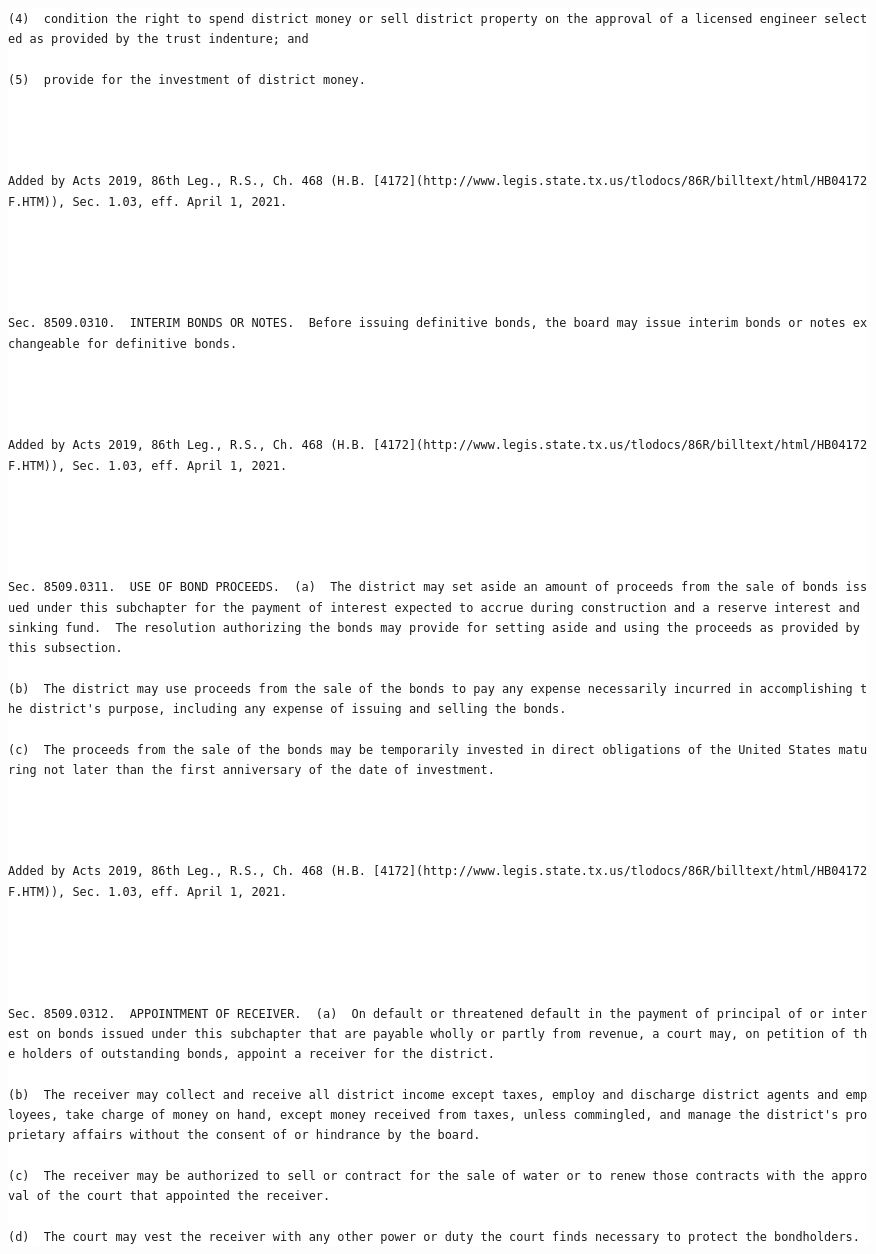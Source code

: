     (4)  condition the right to spend district money or sell district property on the approval of a licensed engineer selected as provided by the trust indenture; and
    
    (5)  provide for the investment of district money.
    
    
    
    
    Added by Acts 2019, 86th Leg., R.S., Ch. 468 (H.B. [4172](http://www.legis.state.tx.us/tlodocs/86R/billtext/html/HB04172F.HTM)), Sec. 1.03, eff. April 1, 2021.
    
    
    
    
    
    Sec. 8509.0310.  INTERIM BONDS OR NOTES.  Before issuing definitive bonds, the board may issue interim bonds or notes exchangeable for definitive bonds.
    
    
    
    
    Added by Acts 2019, 86th Leg., R.S., Ch. 468 (H.B. [4172](http://www.legis.state.tx.us/tlodocs/86R/billtext/html/HB04172F.HTM)), Sec. 1.03, eff. April 1, 2021.
    
    
    
    
    
    Sec. 8509.0311.  USE OF BOND PROCEEDS.  (a)  The district may set aside an amount of proceeds from the sale of bonds issued under this subchapter for the payment of interest expected to accrue during construction and a reserve interest and sinking fund.  The resolution authorizing the bonds may provide for setting aside and using the proceeds as provided by this subsection.
    
    (b)  The district may use proceeds from the sale of the bonds to pay any expense necessarily incurred in accomplishing the district's purpose, including any expense of issuing and selling the bonds.
    
    (c)  The proceeds from the sale of the bonds may be temporarily invested in direct obligations of the United States maturing not later than the first anniversary of the date of investment.
    
    
    
    
    Added by Acts 2019, 86th Leg., R.S., Ch. 468 (H.B. [4172](http://www.legis.state.tx.us/tlodocs/86R/billtext/html/HB04172F.HTM)), Sec. 1.03, eff. April 1, 2021.
    
    
    
    
    
    Sec. 8509.0312.  APPOINTMENT OF RECEIVER.  (a)  On default or threatened default in the payment of principal of or interest on bonds issued under this subchapter that are payable wholly or partly from revenue, a court may, on petition of the holders of outstanding bonds, appoint a receiver for the district.
    
    (b)  The receiver may collect and receive all district income except taxes, employ and discharge district agents and employees, take charge of money on hand, except money received from taxes, unless commingled, and manage the district's proprietary affairs without the consent of or hindrance by the board.
    
    (c)  The receiver may be authorized to sell or contract for the sale of water or to renew those contracts with the approval of the court that appointed the receiver.
    
    (d)  The court may vest the receiver with any other power or duty the court finds necessary to protect the bondholders.
    
    
    